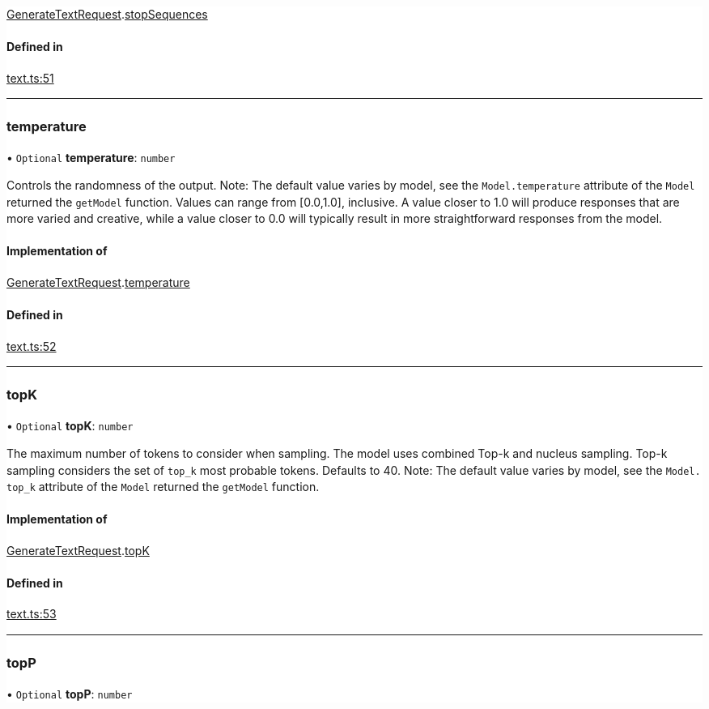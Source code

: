 [GenerateTextRequest](../interfaces/GenerateTextRequest.md).[stopSequences](../interfaces/GenerateTextRequest.md#stopsequences)

#### Defined in

[text.ts:51](https://github.com/Chizobaonorh/labs-prototypes/blob/2adb69f/seeds/palm-lite/src/text.ts#L51)

___

### temperature

• `Optional` **temperature**: `number`

Controls the randomness of the output. Note: The default value varies by model, see the `Model.temperature` attribute of the `Model` returned the `getModel` function. Values can range from [0.0,1.0], inclusive. A value closer to 1.0 will produce responses that are more varied and creative, while a value closer to 0.0 will typically result in more straightforward responses from the model.

#### Implementation of

[GenerateTextRequest](../interfaces/GenerateTextRequest.md).[temperature](../interfaces/GenerateTextRequest.md#temperature)

#### Defined in

[text.ts:52](https://github.com/Chizobaonorh/labs-prototypes/blob/2adb69f/seeds/palm-lite/src/text.ts#L52)

___

### topK

• `Optional` **topK**: `number`

The maximum number of tokens to consider when sampling. The model uses combined Top-k and nucleus sampling. Top-k sampling considers the set of `top_k` most probable tokens. Defaults to 40. Note: The default value varies by model, see the `Model.top_k` attribute of the `Model` returned the `getModel` function.

#### Implementation of

[GenerateTextRequest](../interfaces/GenerateTextRequest.md).[topK](../interfaces/GenerateTextRequest.md#topk)

#### Defined in

[text.ts:53](https://github.com/Chizobaonorh/labs-prototypes/blob/2adb69f/seeds/palm-lite/src/text.ts#L53)

___

### topP

• `Optional` **topP**: `number`
